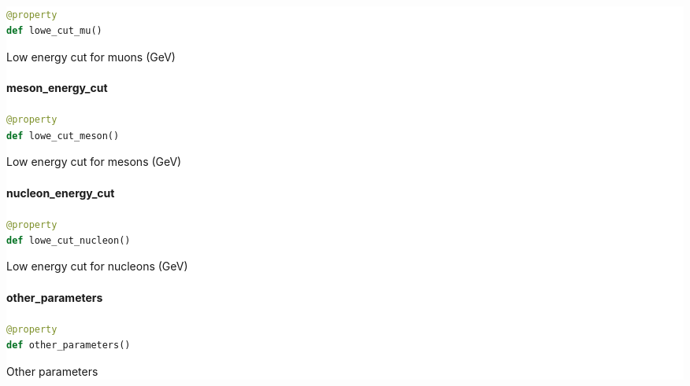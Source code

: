 ```python
@property
def lowe_cut_mu()
```

Low energy cut for muons (GeV)

<a id="raw_root_trees.RawZHAireSTree.lowe_cut_meson"></a>

#### meson\_energy\_cut

```python
@property
def lowe_cut_meson()
```

Low energy cut for mesons (GeV)

<a id="raw_root_trees.RawZHAireSTree.lowe_cut_nucleon"></a>

#### nucleon\_energy\_cut

```python
@property
def lowe_cut_nucleon()
```

Low energy cut for nucleons (GeV)

<a id="raw_root_trees.RawZHAireSTree.other_parameters"></a>

#### other\_parameters

```python
@property
def other_parameters()
```

Other parameters

